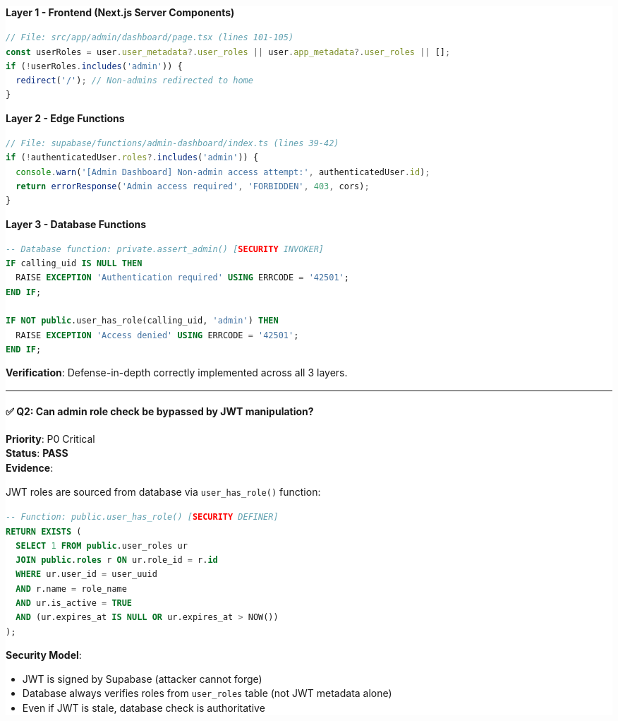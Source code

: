 **Layer 1 - Frontend (Next.js Server Components)**
```typescript
// File: src/app/admin/dashboard/page.tsx (lines 101-105)
const userRoles = user.user_metadata?.user_roles || user.app_metadata?.user_roles || [];
if (!userRoles.includes('admin')) {
  redirect('/'); // Non-admins redirected to home
}
```

**Layer 2 - Edge Functions**
```typescript
// File: supabase/functions/admin-dashboard/index.ts (lines 39-42)
if (!authenticatedUser.roles?.includes('admin')) {
  console.warn('[Admin Dashboard] Non-admin access attempt:', authenticatedUser.id);
  return errorResponse('Admin access required', 'FORBIDDEN', 403, cors);
}
```

**Layer 3 - Database Functions**
```sql
-- Database function: private.assert_admin() [SECURITY INVOKER]
IF calling_uid IS NULL THEN
  RAISE EXCEPTION 'Authentication required' USING ERRCODE = '42501';
END IF;

IF NOT public.user_has_role(calling_uid, 'admin') THEN
  RAISE EXCEPTION 'Access denied' USING ERRCODE = '42501';
END IF;
```

**Verification**: Defense-in-depth correctly implemented across all 3 layers.

---

#### ✅ **Q2: Can admin role check be bypassed by JWT manipulation?**
**Priority**: P0 Critical  
**Status**: **PASS**  
**Evidence**:

JWT roles are sourced from database via `user_has_role()` function:
```sql
-- Function: public.user_has_role() [SECURITY DEFINER]
RETURN EXISTS (
  SELECT 1 FROM public.user_roles ur
  JOIN public.roles r ON ur.role_id = r.id
  WHERE ur.user_id = user_uuid 
  AND r.name = role_name 
  AND ur.is_active = TRUE
  AND (ur.expires_at IS NULL OR ur.expires_at > NOW())
);
```

**Security Model**:
- JWT is signed by Supabase (attacker cannot forge)
- Database always verifies roles from `user_roles` table (not JWT metadata alone)
- Even if JWT is stale, database check is authoritative
